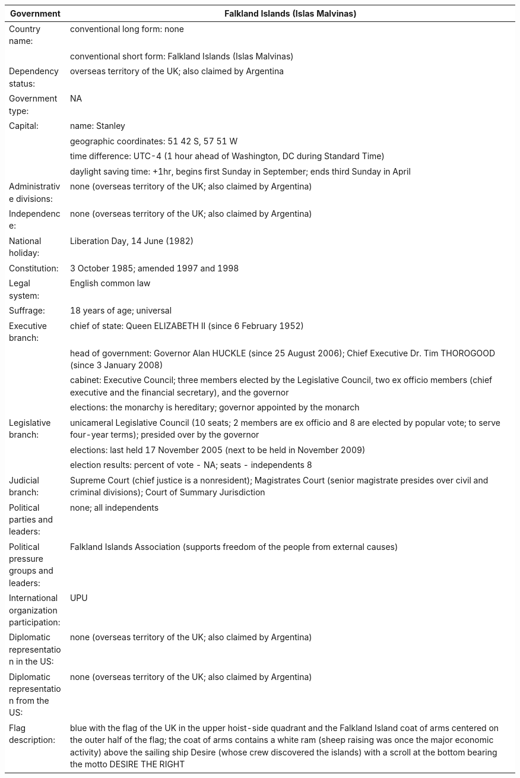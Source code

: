 
| Government | Falkland Islands (Islas Malvinas) |
| --- | --- |
| Country name: | conventional long form: none |
| | conventional short form: Falkland Islands (Islas Malvinas) |
| Dependency status: | overseas territory of the UK; also claimed by Argentina |
| Government type: | NA |
| Capital: | name: Stanley |
| | geographic coordinates: 51 42 S, 57 51 W |
| | time difference: UTC-4 (1 hour ahead of Washington, DC during Standard Time) |
| | daylight saving time: +1hr, begins first Sunday in September; ends third Sunday in April |
| Administrative divisions: | none (overseas territory of the UK; also claimed by Argentina) |
| Independence: | none (overseas territory of the UK; also claimed by Argentina) |
| National holiday: | Liberation Day, 14 June (1982) |
| Constitution: | 3 October 1985; amended 1997 and 1998 |
| Legal system: | English common law |
| Suffrage: | 18 years of age; universal |
| Executive branch: | chief of state: Queen ELIZABETH II (since 6 February 1952) |
| | head of government: Governor Alan HUCKLE (since 25 August 2006); Chief Executive Dr. Tim THOROGOOD (since 3 January 2008) |
| | cabinet: Executive Council; three members elected by the Legislative Council, two ex officio members (chief executive and the financial secretary), and the governor |
| | elections: the monarchy is hereditary; governor appointed by the monarch |
| Legislative branch: | unicameral Legislative Council (10 seats; 2 members are ex officio and 8 are elected by popular vote; to serve four-year terms); presided over by the governor |
| | elections: last held 17 November 2005 (next to be held in November 2009) |
| | election results: percent of vote - NA; seats - independents 8 |
| Judicial branch: | Supreme Court (chief justice is a nonresident); Magistrates Court (senior magistrate presides over civil and criminal divisions); Court of Summary Jurisdiction |
| Political parties and leaders: | none; all independents |
| Political pressure groups and leaders: | Falkland Islands Association (supports freedom of the people from external causes) |
| International organization participation: | UPU |
| Diplomatic representation in the US: | none (overseas territory of the UK; also claimed by Argentina) |
| Diplomatic representation from the US: | none (overseas territory of the UK; also claimed by Argentina) |
| Flag description: | blue with the flag of the UK in the upper hoist-side quadrant and the Falkland Island coat of arms centered on the outer half of the flag; the coat of arms contains a white ram (sheep raising was once the major economic activity) above the sailing ship Desire (whose crew discovered the islands) with a scroll at the bottom bearing the motto DESIRE THE RIGHT |
